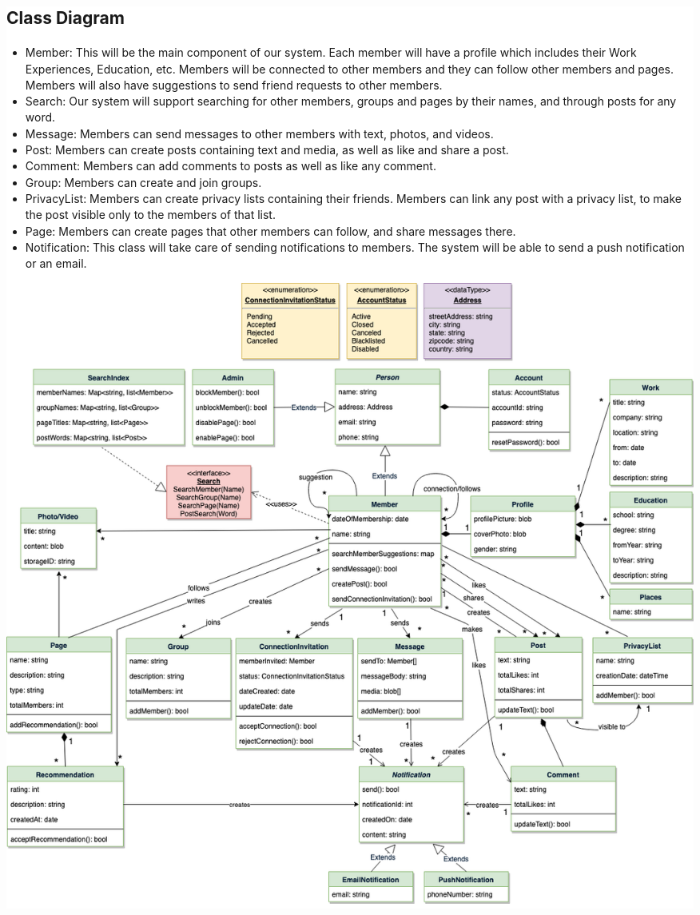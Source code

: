 ## Class Diagram

- Member: This will be the main component of our system. Each member will have a profile which includes their Work Experiences, Education, etc. Members will be connected to other members and they can follow other members and pages. Members will also have suggestions to send friend requests to other members.
- Search: Our system will support searching for other members, groups and pages by their names, and through posts for any word.
- Message: Members can send messages to other members with text, photos, and videos.
- Post: Members can create posts containing text and media, as well as like and share a post.
- Comment: Members can add comments to posts as well as like any comment.
- Group: Members can create and join groups.
- PrivacyList: Members can create privacy lists containing their friends. Members can link any post with a privacy list, to make the post visible only to the members of that list.
- Page: Members can create pages that other members can follow, and share messages there.
- Notification: This class will take care of sending notifications to members. The system will be able to send a push notification or an email.

![Class Diagram of Facebook](class-diagram-of-facebook.png)
